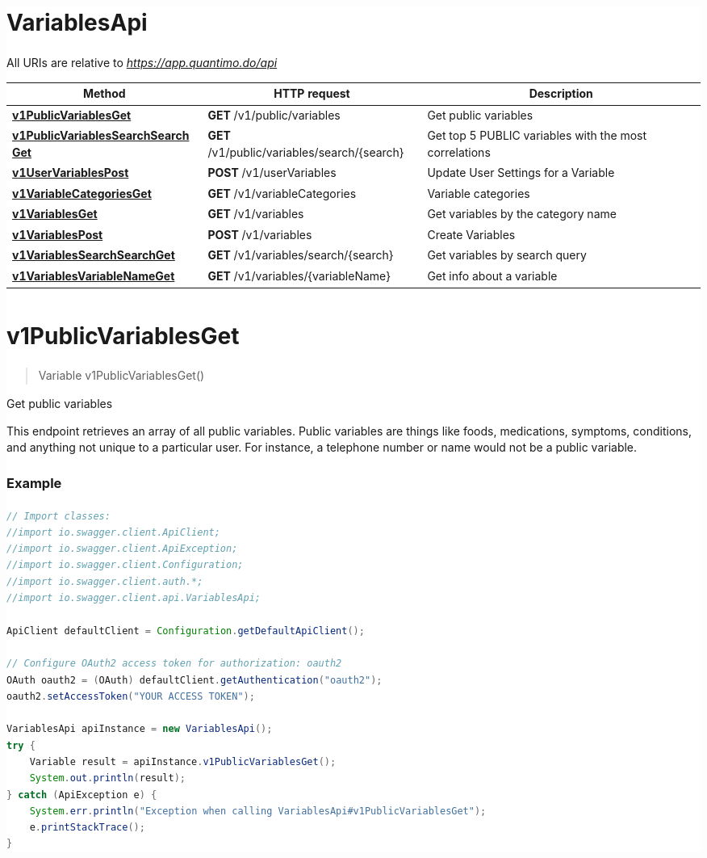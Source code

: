 # VariablesApi

All URIs are relative to *https://app.quantimo.do/api*

Method | HTTP request | Description
------------- | ------------- | -------------
[**v1PublicVariablesGet**](VariablesApi.md#v1PublicVariablesGet) | **GET** /v1/public/variables | Get public variables
[**v1PublicVariablesSearchSearchGet**](VariablesApi.md#v1PublicVariablesSearchSearchGet) | **GET** /v1/public/variables/search/{search} | Get top 5 PUBLIC variables with the most correlations
[**v1UserVariablesPost**](VariablesApi.md#v1UserVariablesPost) | **POST** /v1/userVariables | Update User Settings for a Variable
[**v1VariableCategoriesGet**](VariablesApi.md#v1VariableCategoriesGet) | **GET** /v1/variableCategories | Variable categories
[**v1VariablesGet**](VariablesApi.md#v1VariablesGet) | **GET** /v1/variables | Get variables by the category name
[**v1VariablesPost**](VariablesApi.md#v1VariablesPost) | **POST** /v1/variables | Create Variables
[**v1VariablesSearchSearchGet**](VariablesApi.md#v1VariablesSearchSearchGet) | **GET** /v1/variables/search/{search} | Get variables by search query
[**v1VariablesVariableNameGet**](VariablesApi.md#v1VariablesVariableNameGet) | **GET** /v1/variables/{variableName} | Get info about a variable


<a name="v1PublicVariablesGet"></a>
# **v1PublicVariablesGet**
> Variable v1PublicVariablesGet()

Get public variables

This endpoint retrieves an array of all public variables. Public variables are things like foods, medications, symptoms, conditions, and anything not unique to a particular user. For instance, a telephone number or name would not be a public variable.

### Example
```java
// Import classes:
//import io.swagger.client.ApiClient;
//import io.swagger.client.ApiException;
//import io.swagger.client.Configuration;
//import io.swagger.client.auth.*;
//import io.swagger.client.api.VariablesApi;

ApiClient defaultClient = Configuration.getDefaultApiClient();

// Configure OAuth2 access token for authorization: oauth2
OAuth oauth2 = (OAuth) defaultClient.getAuthentication("oauth2");
oauth2.setAccessToken("YOUR ACCESS TOKEN");

VariablesApi apiInstance = new VariablesApi();
try {
    Variable result = apiInstance.v1PublicVariablesGet();
    System.out.println(result);
} catch (ApiException e) {
    System.err.println("Exception when calling VariablesApi#v1PublicVariablesGet");
    e.printStackTrace();
}
```
